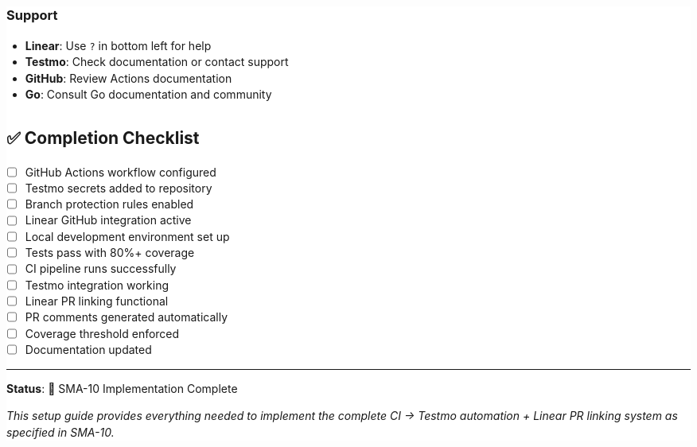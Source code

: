 ### Support
- **Linear**: Use `?` in bottom left for help
- **Testmo**: Check documentation or contact support
- **GitHub**: Review Actions documentation
- **Go**: Consult Go documentation and community

## ✅ Completion Checklist

- [ ] GitHub Actions workflow configured
- [ ] Testmo secrets added to repository
- [ ] Branch protection rules enabled
- [ ] Linear GitHub integration active
- [ ] Local development environment set up
- [ ] Tests pass with 80%+ coverage
- [ ] CI pipeline runs successfully
- [ ] Testmo integration working
- [ ] Linear PR linking functional
- [ ] PR comments generated automatically
- [ ] Coverage threshold enforced
- [ ] Documentation updated

---

**Status**: 🎯 SMA-10 Implementation Complete

*This setup guide provides everything needed to implement the complete CI → Testmo automation + Linear PR linking system as specified in SMA-10.*
